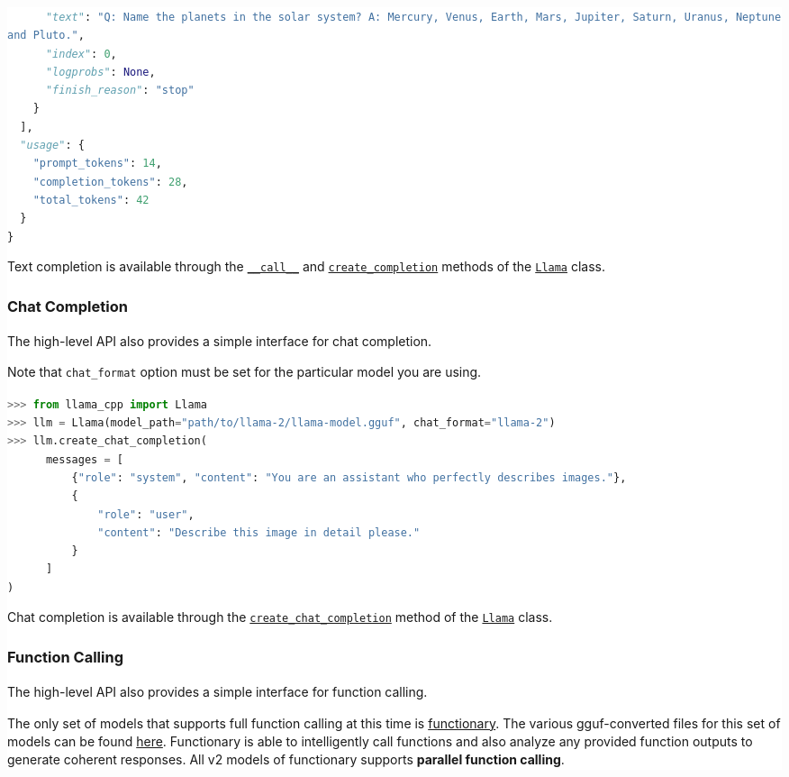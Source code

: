 ```python
      "text": "Q: Name the planets in the solar system? A: Mercury, Venus, Earth, Mars, Jupiter, Saturn, Uranus, Neptune and Pluto.",
      "index": 0,
      "logprobs": None,
      "finish_reason": "stop"
    }
  ],
  "usage": {
    "prompt_tokens": 14,
    "completion_tokens": 28,
    "total_tokens": 42
  }
}
```

Text completion is available through the [`__call__`](https://llama-cpp-python.readthedocs.io/en/latest/api-reference/#llama_cpp.Llama.__call__) and [`create_completion`](https://llama-cpp-python.readthedocs.io/en/latest/api-reference/#llama_cpp.Llama.create_completion) methods of the [`Llama`](https://llama-cpp-python.readthedocs.io/en/latest/api-reference/#llama_cpp.Llama) class.

### Chat Completion

The high-level API also provides a simple interface for chat completion.

Note that `chat_format` option must be set for the particular model you are using.

```python
>>> from llama_cpp import Llama
>>> llm = Llama(model_path="path/to/llama-2/llama-model.gguf", chat_format="llama-2")
>>> llm.create_chat_completion(
      messages = [
          {"role": "system", "content": "You are an assistant who perfectly describes images."},
          {
              "role": "user",
              "content": "Describe this image in detail please."
          }
      ]
)
```

Chat completion is available through the [`create_chat_completion`](https://llama-cpp-python.readthedocs.io/en/latest/api-reference/#llama_cpp.Llama.create_chat_completion) method of the [`Llama`](https://llama-cpp-python.readthedocs.io/en/latest/api-reference/#llama_cpp.Llama) class.

### Function Calling

The high-level API also provides a simple interface for function calling.

The only set of models that supports full function calling at this time is [functionary](https://github.com/MeetKai/functionary). The various gguf-converted files for this set of models can be found [here](https://huggingface.co/meetkai). Functionary is able to intelligently call functions and also analyze any provided function outputs to generate coherent responses. All v2 models of functionary supports **parallel function calling**.
